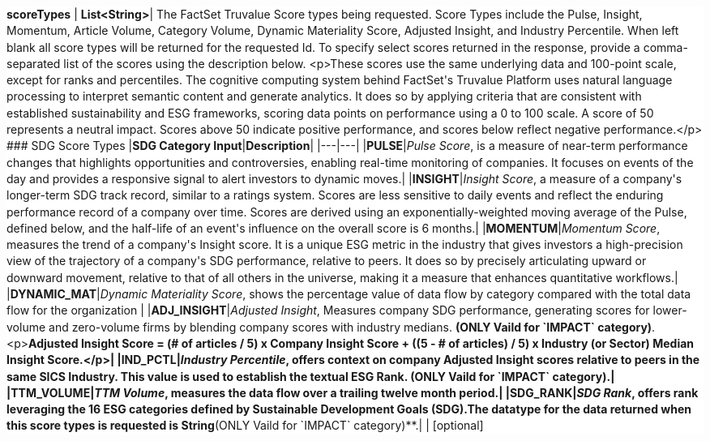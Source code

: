  **scoreTypes** | **List&lt;String&gt;**| The FactSet Truvalue Score types being requested. Score Types include the Pulse, Insight, Momentum, Article Volume, Category Volume, Dynamic Materiality Score, Adjusted Insight, and Industry Percentile. When left blank all score types will be returned for the requested Id. To specify select scores returned in the response, provide a comma-separated list of the scores using the description below. &lt;p&gt;These scores use the same underlying data and 100-point scale, except for ranks and percentiles. The cognitive computing system behind FactSet&#39;s Truvalue Platform uses natural language processing to interpret semantic content and generate analytics. It does so by applying criteria that are consistent with established sustainability and ESG frameworks, scoring data points on performance using a 0 to 100 scale. A score of 50 represents a neutral impact. Scores above 50 indicate positive performance, and scores below reflect negative performance.&lt;/p&gt;  ### SDG Score Types  |**SDG Category Input**|**Description**| |---|---| |**PULSE**|*Pulse Score*, is a measure of near-term performance changes that highlights opportunities and controversies, enabling real-time monitoring of companies. It focuses on events of the day and provides a responsive signal to alert investors to dynamic moves.| |**INSIGHT**|*Insight Score*, a measure of a company&#39;s longer-term SDG track record, similar to a ratings system. Scores are less sensitive to daily events and reflect the enduring performance record of a company over time. Scores are derived using an exponentially-weighted moving average of the Pulse, defined below, and the half-life of an event&#39;s influence on the overall score is 6 months.| |**MOMENTUM**|*Momentum Score*, measures the trend of a company&#39;s Insight score. It is a unique ESG metric in the industry that gives investors a high-precision view of the trajectory of a company&#39;s SDG performance, relative to peers. It does so by precisely articulating upward or downward movement, relative to that of all others in the universe, making it a measure that enhances quantitative workflows.| |**DYNAMIC_MAT**|*Dynamic Materiality Score*, shows the percentage value of data flow by category compared with the total data flow for the organization | |**ADJ_INSIGHT**|*Adjusted Insight*, Measures company SDG performance, generating scores for lower-volume and zero-volume firms by blending company scores with industry medians. **(ONLY Vaild for &#x60;IMPACT&#x60; category)**. &lt;p&gt;**Adjusted Insight Score &#x3D; (# of articles / 5) x Company Insight Score + ((5 - # of articles) / 5) x Industry (or Sector) Median Insight Score.&lt;/p&gt;| |**IND_PCTL**|*Industry Percentile*, offers context on company Adjusted Insight scores relative to peers in the same SICS Industry. This value is used to establish the textual ESG Rank. **(ONLY Vaild for &#x60;IMPACT&#x60; category).**| |**TTM_VOLUME**|*TTM Volume*, measures the data flow over a trailing twelve month period.| |**SDG_RANK**|*SDG Rank*, offers rank leveraging the 16 ESG categories defined by Sustainable Development Goals (SDG).The datatype for the data returned when this score types is requested is String**(ONLY Vaild for &#x60;IMPACT&#x60; category)**.|  | [optional]